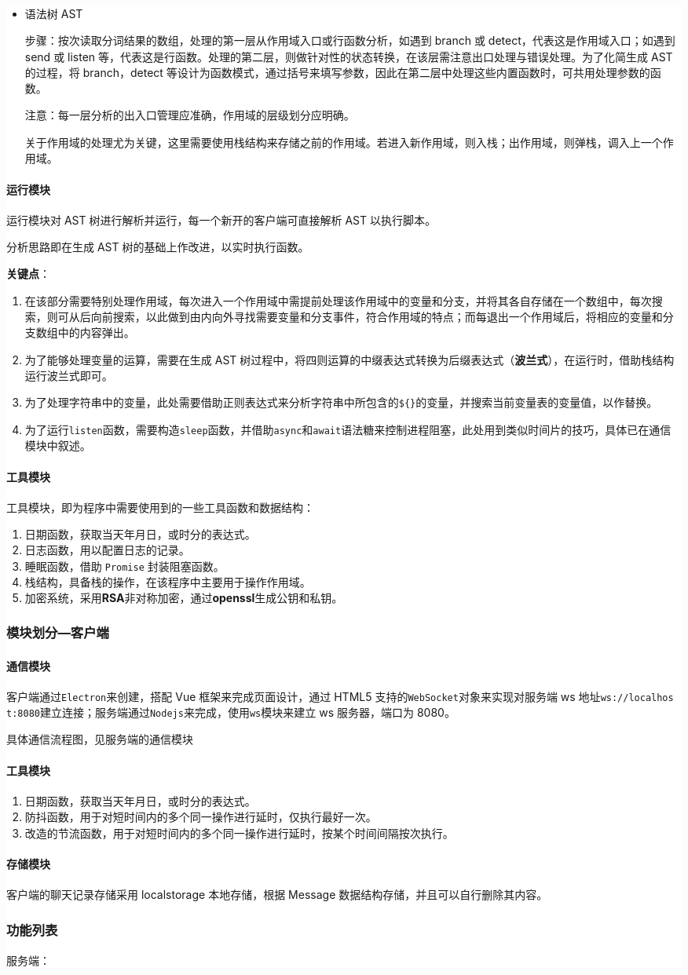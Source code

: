 - 语法树 AST

  步骤：按次读取分词结果的数组，处理的第一层从作用域入口或行函数分析，如遇到 branch 或 detect，代表这是作用域入口；如遇到 send 或 listen 等，代表这是行函数。处理的第二层，则做针对性的状态转换，在该层需注意出口处理与错误处理。为了化简生成 AST 的过程，将 branch，detect 等设计为函数模式，通过括号来填写参数，因此在第二层中处理这些内置函数时，可共用处理参数的函数。

  注意：每一层分析的出入口管理应准确，作用域的层级划分应明确。

  关于作用域的处理尤为关键，这里需要使用栈结构来存储之前的作用域。若进入新作用域，则入栈；出作用域，则弹栈，调入上一个作用域。

#### 运行模块

运行模块对 AST 树进行解析并运行，每一个新开的客户端可直接解析 AST 以执行脚本。

分析思路即在生成 AST 树的基础上作改进，以实时执行函数。

**关键点**：

1. 在该部分需要特别处理作用域，每次进入一个作用域中需提前处理该作用域中的变量和分支，并将其各自存储在一个数组中，每次搜索，则可从后向前搜索，以此做到由内向外寻找需要变量和分支事件，符合作用域的特点；而每退出一个作用域后，将相应的变量和分支数组中的内容弹出。

2. 为了能够处理变量的运算，需要在生成 AST 树过程中，将四则运算的中缀表达式转换为后缀表达式（**波兰式**），在运行时，借助栈结构运行波兰式即可。
3. 为了处理字符串中的变量，此处需要借助正则表达式来分析字符串中所包含的`${}`的变量，并搜索当前变量表的变量值，以作替换。
4. 为了运行`listen`函数，需要构造`sleep`函数，并借助`async`和`await`语法糖来控制进程阻塞，此处用到类似时间片的技巧，具体已在通信模块中叙述。

#### 工具模块

工具模块，即为程序中需要使用到的一些工具函数和数据结构：

1. 日期函数，获取当天年月日，或时分的表达式。
2. 日志函数，用以配置日志的记录。
3. 睡眠函数，借助 `Promise` 封装阻塞函数。
4. 栈结构，具备栈的操作，在该程序中主要用于操作作用域。
5. 加密系统，采用**RSA**非对称加密，通过**openssl**生成公钥和私钥。

### 模块划分—客户端

#### 通信模块

客户端通过`Electron`来创建，搭配 Vue 框架来完成页面设计，通过 HTML5 支持的`WebSocket`对象来实现对服务端 ws 地址`ws://localhost:8080`建立连接；服务端通过`Nodejs`来完成，使用`ws`模块来建立 ws 服务器，端口为 8080。

具体通信流程图，见服务端的通信模块

#### 工具模块

1. 日期函数，获取当天年月日，或时分的表达式。
2. 防抖函数，用于对短时间内的多个同一操作进行延时，仅执行最好一次。
3. 改造的节流函数，用于对短时间内的多个同一操作进行延时，按某个时间间隔按次执行。

#### 存储模块

客户端的聊天记录存储采用 localstorage 本地存储，根据 Message 数据结构存储，并且可以自行删除其内容。

### 功能列表

服务端：
